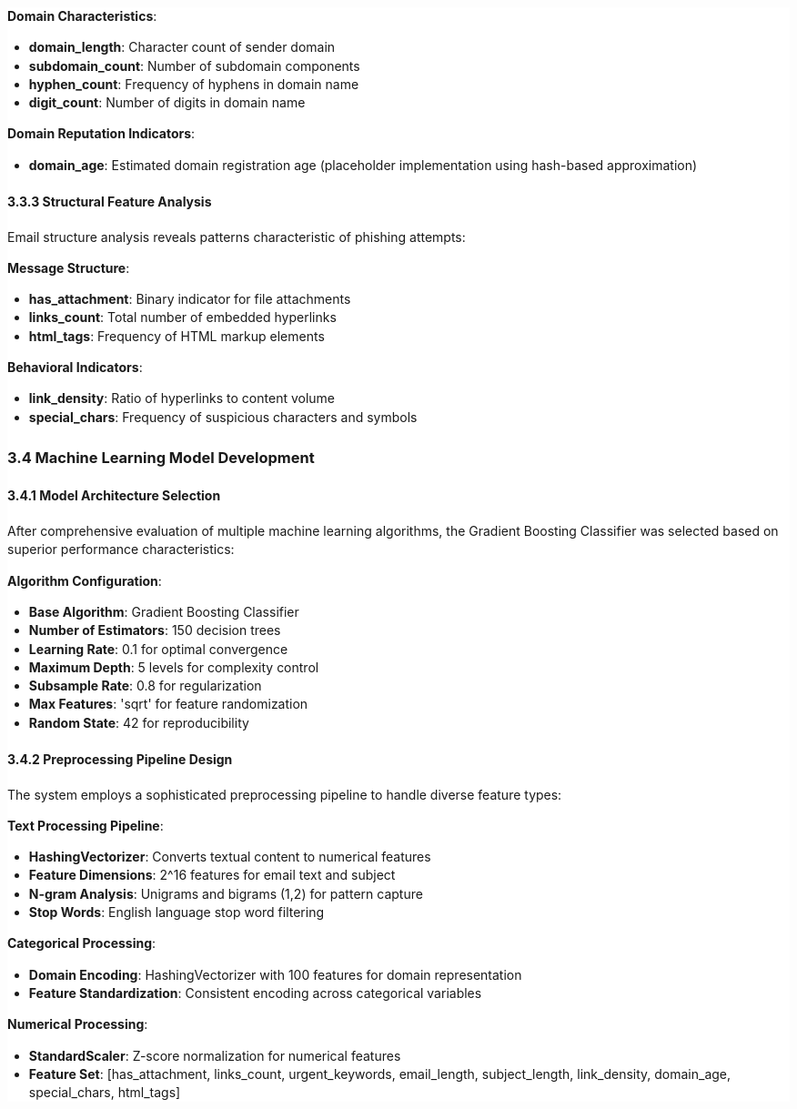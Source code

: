 **Domain Characteristics**:
- **domain_length**: Character count of sender domain
- **subdomain_count**: Number of subdomain components
- **hyphen_count**: Frequency of hyphens in domain name
- **digit_count**: Number of digits in domain name

**Domain Reputation Indicators**:
- **domain_age**: Estimated domain registration age (placeholder implementation using hash-based approximation)

#### 3.3.3 Structural Feature Analysis

Email structure analysis reveals patterns characteristic of phishing attempts:

**Message Structure**:
- **has_attachment**: Binary indicator for file attachments
- **links_count**: Total number of embedded hyperlinks
- **html_tags**: Frequency of HTML markup elements

**Behavioral Indicators**:
- **link_density**: Ratio of hyperlinks to content volume
- **special_chars**: Frequency of suspicious characters and symbols

### 3.4 Machine Learning Model Development

#### 3.4.1 Model Architecture Selection

After comprehensive evaluation of multiple machine learning algorithms, the Gradient Boosting Classifier was selected based on superior performance characteristics:

**Algorithm Configuration**:
- **Base Algorithm**: Gradient Boosting Classifier
- **Number of Estimators**: 150 decision trees
- **Learning Rate**: 0.1 for optimal convergence
- **Maximum Depth**: 5 levels for complexity control
- **Subsample Rate**: 0.8 for regularization
- **Max Features**: 'sqrt' for feature randomization
- **Random State**: 42 for reproducibility

#### 3.4.2 Preprocessing Pipeline Design

The system employs a sophisticated preprocessing pipeline to handle diverse feature types:

**Text Processing Pipeline**:
- **HashingVectorizer**: Converts textual content to numerical features
- **Feature Dimensions**: 2^16 features for email text and subject
- **N-gram Analysis**: Unigrams and bigrams (1,2) for pattern capture
- **Stop Words**: English language stop word filtering

**Categorical Processing**:
- **Domain Encoding**: HashingVectorizer with 100 features for domain representation
- **Feature Standardization**: Consistent encoding across categorical variables

**Numerical Processing**:
- **StandardScaler**: Z-score normalization for numerical features
- **Feature Set**: [has_attachment, links_count, urgent_keywords, email_length, subject_length, link_density, domain_age, special_chars, html_tags]
